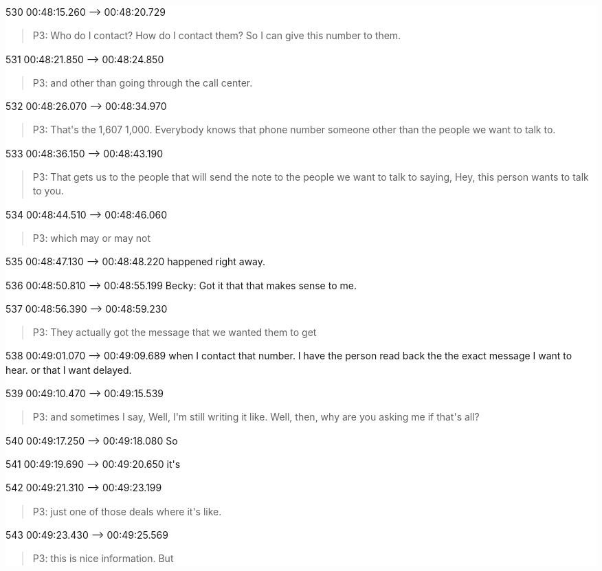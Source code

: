 530
00:48:15.260 --> 00:48:20.729
> P3: Who do I contact? How do I contact them? So I can give this number to them.

531
00:48:21.850 --> 00:48:24.850
> P3: and other than going through the call center.

532
00:48:26.070 --> 00:48:34.970
> P3: That's the 1,607 1,000. Everybody knows that phone number someone other than the people we want to talk to.

533
00:48:36.150 --> 00:48:43.190
> P3: That gets us to the people that will send the note to the people we want to talk to saying, Hey, this person wants to talk to you.

534
00:48:44.510 --> 00:48:46.060
> P3: which may or may not

535
00:48:47.130 --> 00:48:48.220
happened right away.

536
00:48:50.810 --> 00:48:55.199
Becky: Got it that that makes sense to me.

537
00:48:56.390 --> 00:48:59.230
> P3: They actually got the message that we wanted them to get

538
00:49:01.070 --> 00:49:09.689
when I contact that number. I have the person read back the the exact message I want to hear. or that I want delayed.

539
00:49:10.470 --> 00:49:15.539
> P3: and sometimes I say, Well, I'm still writing it like. Well, then, why are you asking me if that's all?

540
00:49:17.250 --> 00:49:18.080
So

541
00:49:19.690 --> 00:49:20.650
it's

542
00:49:21.310 --> 00:49:23.199
> P3: just one of those deals where it's like.

543
00:49:23.430 --> 00:49:25.569
> P3: this is nice information. But
